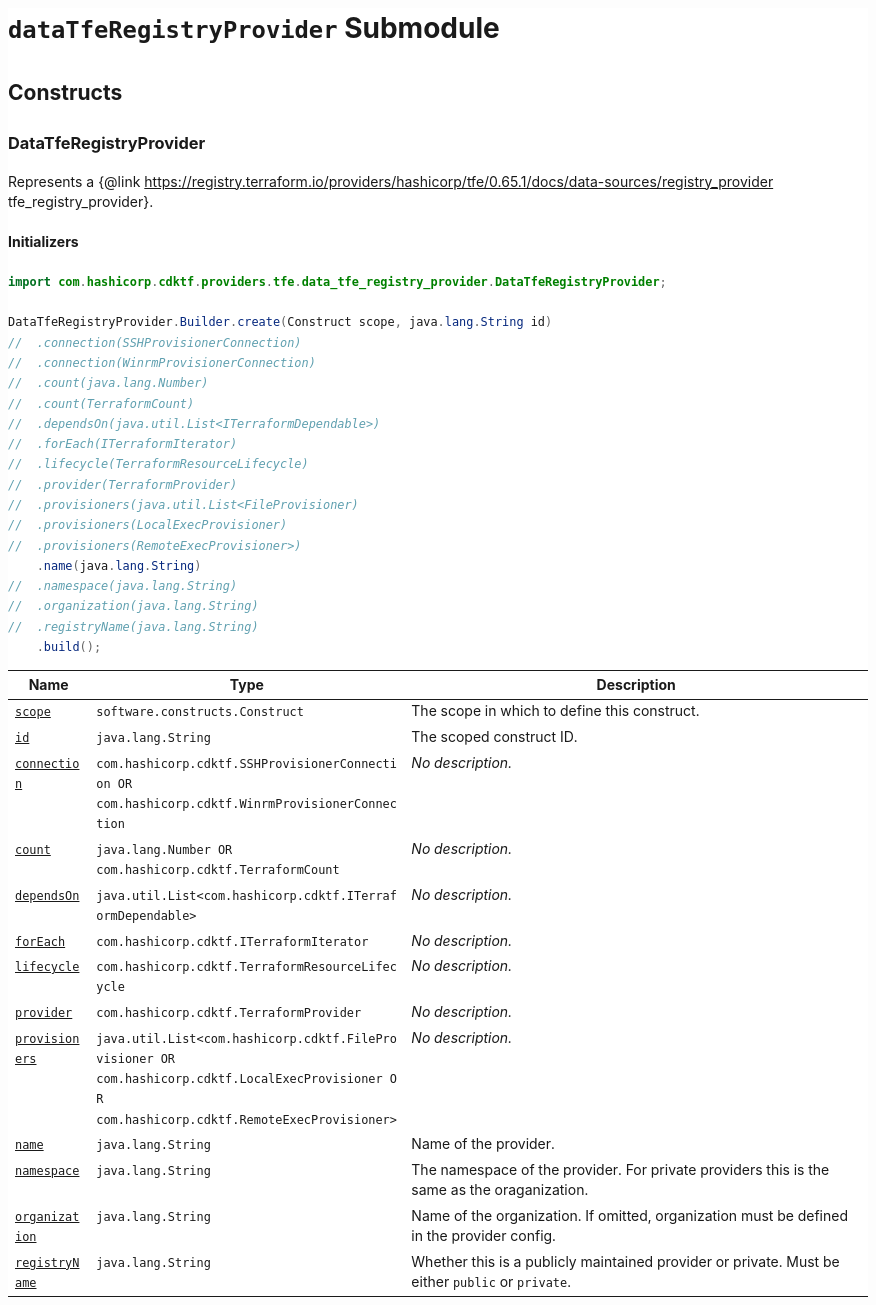 # `dataTfeRegistryProvider` Submodule <a name="`dataTfeRegistryProvider` Submodule" id="@cdktf/provider-tfe.dataTfeRegistryProvider"></a>

## Constructs <a name="Constructs" id="Constructs"></a>

### DataTfeRegistryProvider <a name="DataTfeRegistryProvider" id="@cdktf/provider-tfe.dataTfeRegistryProvider.DataTfeRegistryProvider"></a>

Represents a {@link https://registry.terraform.io/providers/hashicorp/tfe/0.65.1/docs/data-sources/registry_provider tfe_registry_provider}.

#### Initializers <a name="Initializers" id="@cdktf/provider-tfe.dataTfeRegistryProvider.DataTfeRegistryProvider.Initializer"></a>

```java
import com.hashicorp.cdktf.providers.tfe.data_tfe_registry_provider.DataTfeRegistryProvider;

DataTfeRegistryProvider.Builder.create(Construct scope, java.lang.String id)
//  .connection(SSHProvisionerConnection)
//  .connection(WinrmProvisionerConnection)
//  .count(java.lang.Number)
//  .count(TerraformCount)
//  .dependsOn(java.util.List<ITerraformDependable>)
//  .forEach(ITerraformIterator)
//  .lifecycle(TerraformResourceLifecycle)
//  .provider(TerraformProvider)
//  .provisioners(java.util.List<FileProvisioner)
//  .provisioners(LocalExecProvisioner)
//  .provisioners(RemoteExecProvisioner>)
    .name(java.lang.String)
//  .namespace(java.lang.String)
//  .organization(java.lang.String)
//  .registryName(java.lang.String)
    .build();
```

| **Name** | **Type** | **Description** |
| --- | --- | --- |
| <code><a href="#@cdktf/provider-tfe.dataTfeRegistryProvider.DataTfeRegistryProvider.Initializer.parameter.scope">scope</a></code> | <code>software.constructs.Construct</code> | The scope in which to define this construct. |
| <code><a href="#@cdktf/provider-tfe.dataTfeRegistryProvider.DataTfeRegistryProvider.Initializer.parameter.id">id</a></code> | <code>java.lang.String</code> | The scoped construct ID. |
| <code><a href="#@cdktf/provider-tfe.dataTfeRegistryProvider.DataTfeRegistryProvider.Initializer.parameter.connection">connection</a></code> | <code>com.hashicorp.cdktf.SSHProvisionerConnection OR com.hashicorp.cdktf.WinrmProvisionerConnection</code> | *No description.* |
| <code><a href="#@cdktf/provider-tfe.dataTfeRegistryProvider.DataTfeRegistryProvider.Initializer.parameter.count">count</a></code> | <code>java.lang.Number OR com.hashicorp.cdktf.TerraformCount</code> | *No description.* |
| <code><a href="#@cdktf/provider-tfe.dataTfeRegistryProvider.DataTfeRegistryProvider.Initializer.parameter.dependsOn">dependsOn</a></code> | <code>java.util.List<com.hashicorp.cdktf.ITerraformDependable></code> | *No description.* |
| <code><a href="#@cdktf/provider-tfe.dataTfeRegistryProvider.DataTfeRegistryProvider.Initializer.parameter.forEach">forEach</a></code> | <code>com.hashicorp.cdktf.ITerraformIterator</code> | *No description.* |
| <code><a href="#@cdktf/provider-tfe.dataTfeRegistryProvider.DataTfeRegistryProvider.Initializer.parameter.lifecycle">lifecycle</a></code> | <code>com.hashicorp.cdktf.TerraformResourceLifecycle</code> | *No description.* |
| <code><a href="#@cdktf/provider-tfe.dataTfeRegistryProvider.DataTfeRegistryProvider.Initializer.parameter.provider">provider</a></code> | <code>com.hashicorp.cdktf.TerraformProvider</code> | *No description.* |
| <code><a href="#@cdktf/provider-tfe.dataTfeRegistryProvider.DataTfeRegistryProvider.Initializer.parameter.provisioners">provisioners</a></code> | <code>java.util.List<com.hashicorp.cdktf.FileProvisioner OR com.hashicorp.cdktf.LocalExecProvisioner OR com.hashicorp.cdktf.RemoteExecProvisioner></code> | *No description.* |
| <code><a href="#@cdktf/provider-tfe.dataTfeRegistryProvider.DataTfeRegistryProvider.Initializer.parameter.name">name</a></code> | <code>java.lang.String</code> | Name of the provider. |
| <code><a href="#@cdktf/provider-tfe.dataTfeRegistryProvider.DataTfeRegistryProvider.Initializer.parameter.namespace">namespace</a></code> | <code>java.lang.String</code> | The namespace of the provider. For private providers this is the same as the oraganization. |
| <code><a href="#@cdktf/provider-tfe.dataTfeRegistryProvider.DataTfeRegistryProvider.Initializer.parameter.organization">organization</a></code> | <code>java.lang.String</code> | Name of the organization. If omitted, organization must be defined in the provider config. |
| <code><a href="#@cdktf/provider-tfe.dataTfeRegistryProvider.DataTfeRegistryProvider.Initializer.parameter.registryName">registryName</a></code> | <code>java.lang.String</code> | Whether this is a publicly maintained provider or private. Must be either `public` or `private`. |